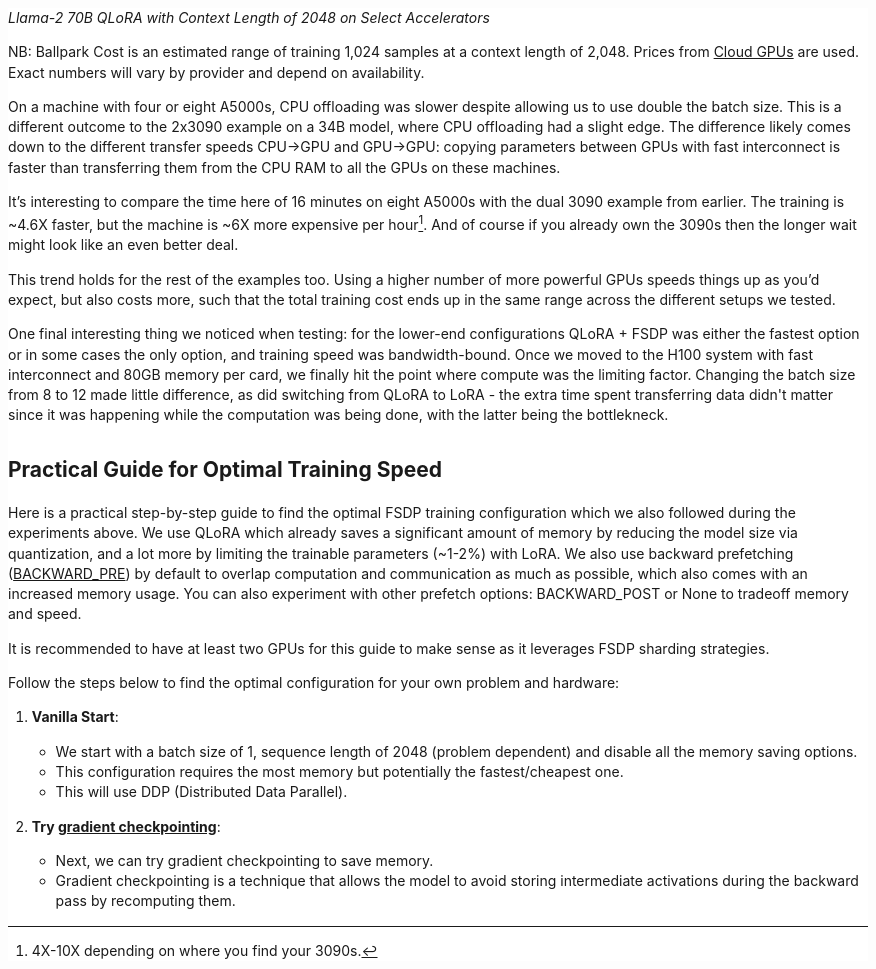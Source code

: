 *Llama-2 70B QLoRA with Context Length of 2048 on Select Accelerators*

NB: Ballpark Cost is an estimated range of training 1,024 samples at a context length of 2,048. Prices from [Cloud GPUs](https://cloud-gpus.com/) are used. Exact numbers will vary by provider and depend on availability.

On a machine with four or eight A5000s, CPU offloading was slower despite allowing us to use double the batch size. This is a different outcome to the 2x3090 example on a 34B model, where CPU offloading had a slight edge. The difference likely comes down to the different transfer speeds CPU->GPU and GPU->GPU: copying parameters between GPUs with fast interconnect is faster than transferring them from the CPU RAM to all the GPUs on these machines.

It’s interesting to compare the time here of 16 minutes on eight A5000s with the dual 3090 example from earlier. The training is ~4.6X faster, but the machine is ~6X more expensive per hour[^per-hour]. And of course if you already own the 3090s then the longer wait might look like an even better deal.

[^per-hour]: 4X-10X depending on where you find your 3090s.

This trend holds for the rest of the examples too. Using a higher number of more powerful GPUs speeds things up as you’d expect, but also costs more, such that the total training cost ends up in the same range across the different setups we tested.

One final interesting thing we noticed when testing: for the lower-end configurations QLoRA + FSDP was either the fastest option or in some cases the only option, and training speed was bandwidth-bound. Once we moved to the H100 system with fast interconnect and 80GB memory per card, we finally hit the point where compute was the limiting factor. Changing the batch size from 8 to 12 made little difference, as did switching from QLoRA to LoRA - the extra time spent transferring data didn't matter since it was happening while the computation was being done, with the latter being the bottlekneck.


## Practical Guide for Optimal Training Speed

Here is a practical step-by-step guide to find the optimal FSDP training configuration which we also followed during the experiments above. We use QLoRA which already saves a significant amount of memory by reducing the model size via quantization, and a lot more by limiting the trainable parameters (~1-2%) with LoRA. We also use backward prefetching ([BACKWARD_PRE](https://pytorch.org/docs/stable/fsdp.html#torch.distributed.fsdp.BackwardPrefetch)) by default to overlap computation and communication as much as possible, which also comes with an increased memory usage. You can also experiment with other prefetch options: BACKWARD_POST or None to tradeoff memory and speed.

It is recommended to have at least two GPUs for this guide to make sense as it leverages FSDP sharding strategies.

Follow the steps below to find the optimal configuration for your own problem and hardware:


1. **Vanilla Start**:
    * We start with a batch size of 1, sequence length of 2048 (problem dependent) and disable all the memory saving options.
    * This configuration requires the most memory but potentially the fastest/cheapest one.
    * This will use DDP (Distributed Data Parallel).

2. **Try [gradient checkpointing](https://pytorch.org/docs/stable/checkpoint.html#torch-utils-checkpoint)**:
    * Next, we can try gradient checkpointing to save memory.
    * Gradient checkpointing is a technique that allows the model to avoid storing intermediate activations during the backward pass by recomputing them.


[^ddp]: This is still using FSDP, but in distributed data parallel mode. Not DistributedDataParallel.
[^budget]: The total workstation cost is less than a single A6000 Ada. Hence a budget workstation.
[^4090-power]: Power usage peaked at 400 watts for the 7B and 34B models, and 375 watts for the 70B model.
[^shard-grad]: If using multi-node training you can use _HYBRID_SHARD_ZERO2 (--sharding_strategy hybrid_shard_grad_op) to apply SHARD_GRAD_OP strategy within a node and replicate it across nodes.
[^full-shard]: If using multi-node training you can use HYBRID_SHARD (--sharding_strategy hybrid_full_shard) to apply FULL_SHARD strategy within a node and replicate it across nodes.